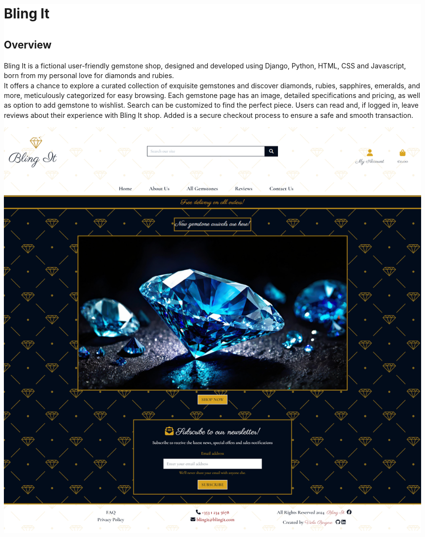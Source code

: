 # **Bling It**

## **Overview**

Bling It is a fictional user-friendly gemstone shop, designed and developed using Django, Python, HTML, CSS and Javascript, born from my personal love for diamonds and rubies.<br>
It offers a chance to explore a curated collection of exquisite gemstones and discover diamonds, rubies, sapphires, emeralds, and more, meticulously categorized for easy browsing. Each gemstone page has an image, detailed specifications and pricing, as well as option to add gemstone to wishlist. Search can be customized to find the perfect piece. Users can read and, if logged in, leave reviews about their experience with Bling It shop. Added is a secure checkout process to ensure a safe and smooth transaction.
 
![Home page](static/docs/screenshots/Macbook-Air-home.png)<br>
